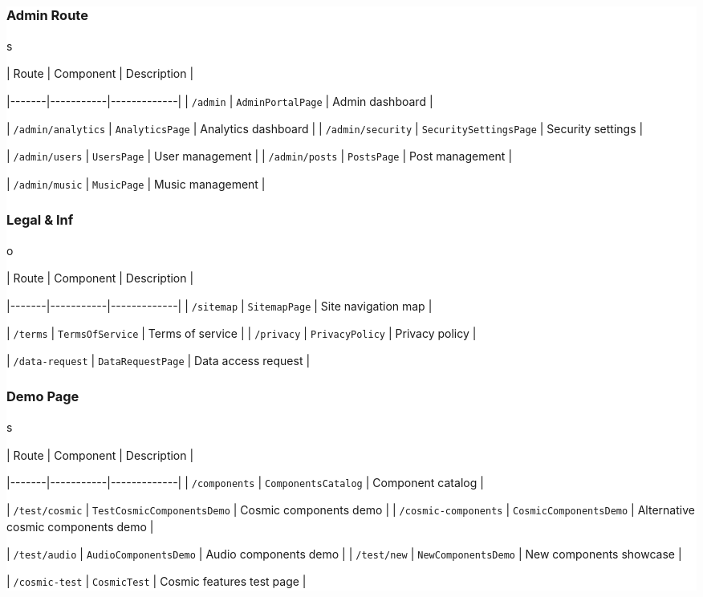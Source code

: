 ### Admin Route

s

| Route | Component | Description |

|-------|-----------|-------------|
| `/admin` | `AdminPortalPage` | Admin dashboard |

| `/admin/analytics` | `AnalyticsPage` | Analytics dashboard |
| `/admin/security` | `SecuritySettingsPage` | Security settings |

| `/admin/users` | `UsersPage` | User management |
| `/admin/posts` | `PostsPage` | Post management |

| `/admin/music` | `MusicPage` | Music management |

### Legal & Inf

o

| Route | Component | Description |

|-------|-----------|-------------|
| `/sitemap` | `SitemapPage` | Site navigation map |

| `/terms` | `TermsOfService` | Terms of service |
| `/privacy` | `PrivacyPolicy` | Privacy policy |

| `/data-request` | `DataRequestPage` | Data access request |

### Demo Page

s

| Route | Component | Description |

|-------|-----------|-------------|
| `/components` | `ComponentsCatalog` | Component catalog |

| `/test/cosmic` | `TestCosmicComponentsDemo` | Cosmic components demo |
| `/cosmic-components` | `CosmicComponentsDemo` | Alternative cosmic components demo |

| `/test/audio` | `AudioComponentsDemo` | Audio components demo |
| `/test/new` | `NewComponentsDemo` | New components showcase |

| `/cosmic-test` | `CosmicTest` | Cosmic features test page |
